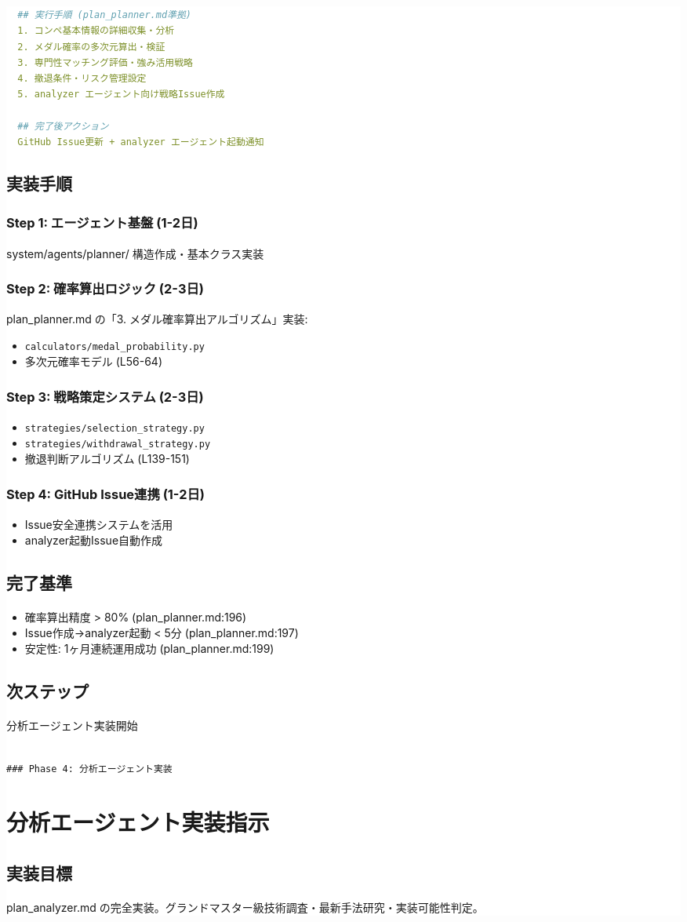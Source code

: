 ```yaml
  ## 実行手順 (plan_planner.md準拠)
  1. コンペ基本情報の詳細収集・分析
  2. メダル確率の多次元算出・検証
  3. 専門性マッチング評価・強み活用戦略
  4. 撤退条件・リスク管理設定
  5. analyzer エージェント向け戦略Issue作成
  
  ## 完了後アクション
  GitHub Issue更新 + analyzer エージェント起動通知
```

## 実装手順

### Step 1: エージェント基盤 (1-2日)
system/agents/planner/ 構造作成・基本クラス実装

### Step 2: 確率算出ロジック (2-3日)
plan_planner.md の「3. メダル確率算出アルゴリズム」実装:
- `calculators/medal_probability.py`
- 多次元確率モデル (L56-64)

### Step 3: 戦略策定システム (2-3日)
- `strategies/selection_strategy.py`
- `strategies/withdrawal_strategy.py`
- 撤退判断アルゴリズム (L139-151)

### Step 4: GitHub Issue連携 (1-2日)
- Issue安全連携システムを活用
- analyzer起動Issue自動作成

## 完了基準
- 確率算出精度 > 80% (plan_planner.md:196)
- Issue作成→analyzer起動 < 5分 (plan_planner.md:197)
- 安定性: 1ヶ月連続運用成功 (plan_planner.md:199)

## 次ステップ
分析エージェント実装開始
```

### Phase 4: 分析エージェント実装

```
# 分析エージェント実装指示

## 実装目標
plan_analyzer.md の完全実装。グランドマスター級技術調査・最新手法研究・実装可能性判定。
